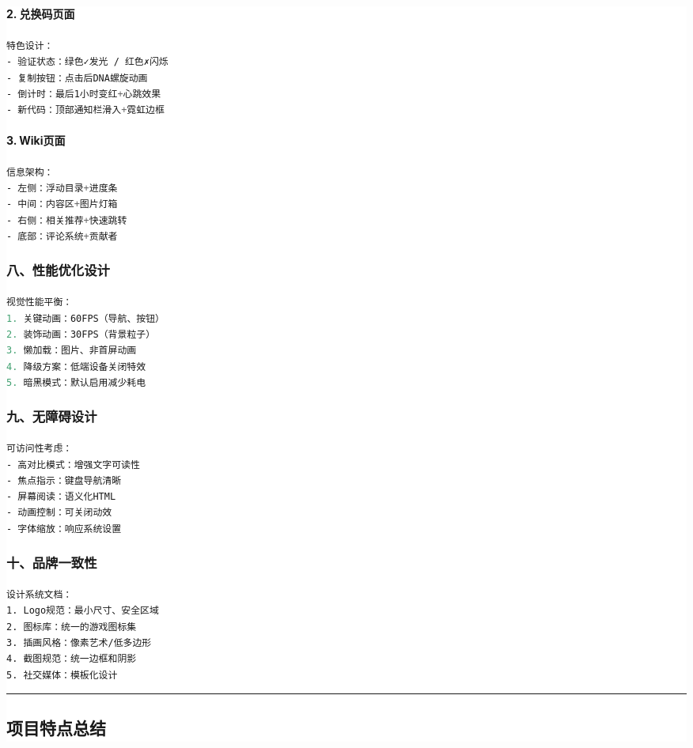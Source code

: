 #### 2. 兑换码页面
```css
特色设计：
- 验证状态：绿色✓发光 / 红色✗闪烁
- 复制按钮：点击后DNA螺旋动画
- 倒计时：最后1小时变红+心跳效果
- 新代码：顶部通知栏滑入+霓虹边框
```

#### 3. Wiki页面
```css
信息架构：
- 左侧：浮动目录+进度条
- 中间：内容区+图片灯箱
- 右侧：相关推荐+快速跳转
- 底部：评论系统+贡献者
```

### 八、性能优化设计

```javascript
视觉性能平衡：
1. 关键动画：60FPS（导航、按钮）
2. 装饰动画：30FPS（背景粒子）
3. 懒加载：图片、非首屏动画
4. 降级方案：低端设备关闭特效
5. 暗黑模式：默认启用减少耗电
```

### 九、无障碍设计

```css
可访问性考虑：
- 高对比模式：增强文字可读性
- 焦点指示：键盘导航清晰
- 屏幕阅读：语义化HTML
- 动画控制：可关闭动效
- 字体缩放：响应系统设置
```

### 十、品牌一致性

```
设计系统文档：
1. Logo规范：最小尺寸、安全区域
2. 图标库：统一的游戏图标集
3. 插画风格：像素艺术/低多边形
4. 截图规范：统一边框和阴影
5. 社交媒体：模板化设计
```

---

## 项目特点总结
